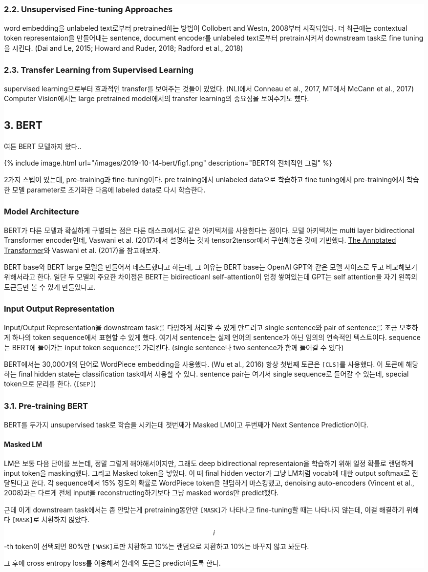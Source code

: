 ### 2.2. Unsupervised Fine-tuning Approaches

word embedding을 unlabeled text로부터 pretrained하는 방법이 Collobert and Westn, 2008부터 시작되었다. 더 최근에는 contextual token representaion을 만들어내는 sentence, document encoder를 unlabeled text로부터 pretrain시켜서 downstream task로 fine tuning을 시킨다. (Dai and Le, 2015; Howard and Ruder, 2018; Radford et al., 2018)

### 2.3. Transfer Learning from Supervised Learning

supervised learning으로부터 효과적인 transfer를 보여주는 것들이 있었다. (NLI에서 Conneau et al., 2017, MT에서 McCann et al., 2017) Computer Vision에서는 large pretrained model에서의 transfer learning의 중요성을 보여주기도 헀다.

## 3. BERT

여튼 BERT 모델까지 왔다..

{% include image.html url="/images/2019-10-14-bert/fig1.png" description="BERT의 전체적인 그림" %}

2가지 스텝이 있는데, pre-training과 fine-tuning이다. pre training에서 unlabeled data으로 학습하고 fine tuning에서 pre-training에서 학습한 모델 parameter로 초기화한 다음에 labeled data로 다시 학습한다.

### Model Architecture

BERT가 다른 모델과 확실하게 구별되는 점은 다른 태스크에서도 같은 아키텍쳐를 사용한다는 점이다. 모델 아키텍쳐는 multi layer bidirectional Transformer encoder인데, Vaswani et al. (2017)에서 설명하는 것과 tensor2tensor에서 구현해놓은 것에 기반했다. [The Annotated Transformer](http://nlp.seas.harvard.edu/2018/04/03/attention.html)와 Vaswani et al. (2017)을 참고해보자.

BERT base와 BERT large 모델을 만들어서 테스트했다고 하는데, 그 이유는 BERT base는 OpenAI GPT와 같은 모델 사이즈로 두고 비교해보기 위해서라고 한다. 일단 두 모델의 주요한 차이점은 BERT는 bidirectioanl self-attention이 엄청 쌓여있는데 GPT는 self attention을 자기 왼쪽의 토큰들만 볼 수 있게 만들었다고.

### Input Output Representation

Input/Output Representation을 downstream task를 다양하게 처리할 수 있게 만드려고 single sentence와 pair of sentence를 조금 모호하게 하나의 token sequence에서 표현할 수 있게 했다. 여기서 sentence는 실제 언어의 sentence가 아닌 임의의 연속적인 텍스트이다. sequence는 BERT에 들어가는 input token sequence를 가리킨다. (single sentence나 two sentence가 함께 들어갈 수 있다)

BERT에서는 30,000개의 단어로 WordPiece embedding을 사용했다. (Wu et al., 2016) 항상 첫번째 토큰은 `[CLS]`를 사용했다. 이 토큰에 해당하는 final hidden state는 classification task에서 사용할 수 있다. sentence pair는 여기서 single sequence로 들어갈 수 있는데, special token으로 분리를 한다. (`[SEP]`)

### 3.1. Pre-training BERT

BERT를 두가지 unsupervised task로 학습을 시키는데 첫번째가 Masked LM이고 두번째가 Next Sentence Prediction이다.

#### Masked LM

LM은 보통 다음 단어를 보는데, 정말 그렇게 해야해서이지만, 그래도 deep bidirectional representaion을 학습하기 위해 일정 확률로 랜덤하게 input token을 masking했다. 그리고 Masked token을 넣었다. 이 때 final hidden vector가 그냥 LM처럼 vocab에 대한 output softmax로 전달된다고 한다. 각 sequence에서 15% 정도의 확률로 WordPiece token을 랜덤하게 마스킹했고, denoising auto-encoders (Vincent et al., 2008)과는 다르게 전체 input을 reconstructing하기보다 그냥 masked words만 predict했다.

근데 이게 downstream task에서는 좀 안맞는게 pretraining동안만 `[MASK]`가 나타나고 fine-tuning할 때는 나타나지 않는데, 이걸 해결하기 위해 다 `[MASK]`로 치환하지 않았다. $$i$$-th token이 선택되면 80%만 `[MASK]`로만 치환하고 10%는 랜덤으로 치환하고 10%는 바꾸지 않고 놔둔다.

그 후에 cross entropy loss를 이용해서 원래의 토큰을 predict하도록 한다.
